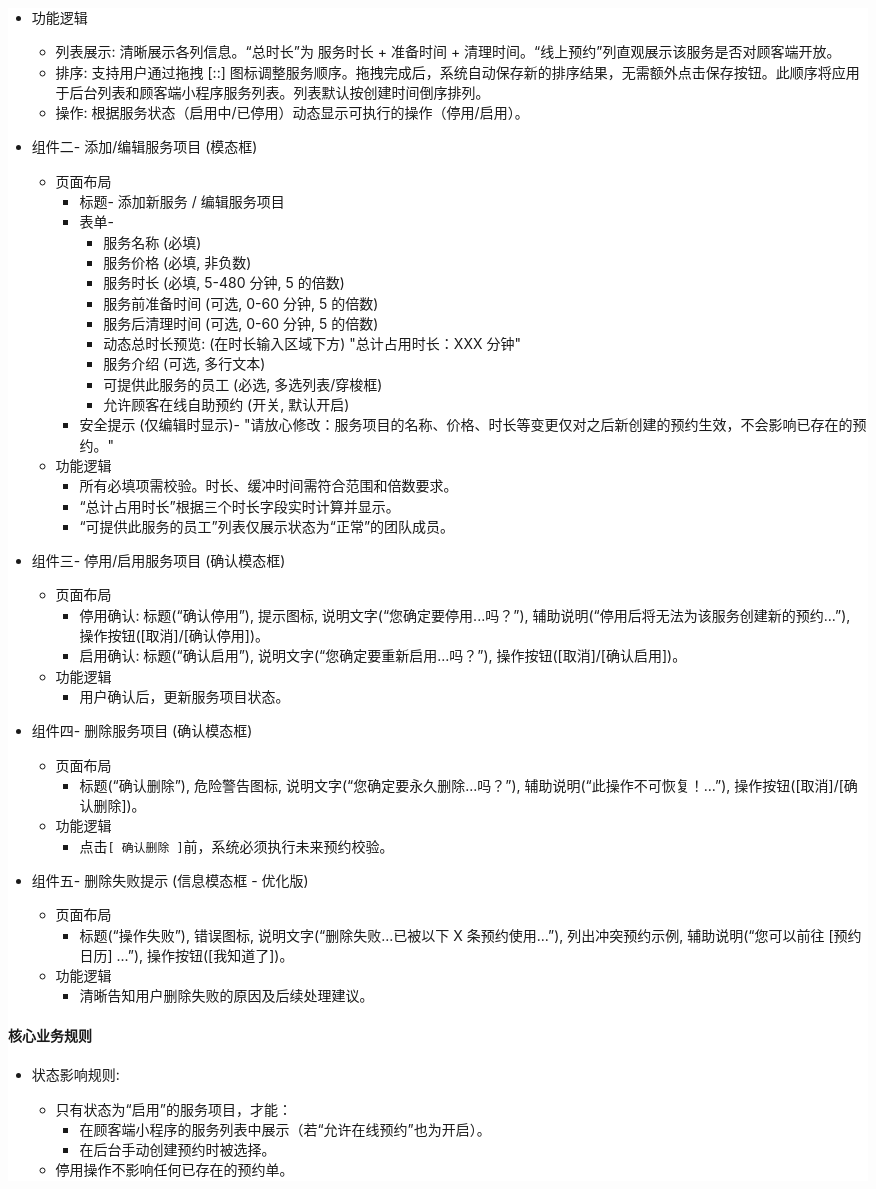   - 功能逻辑
    - 列表展示: 清晰展示各列信息。“总时长”为 服务时长 + 准备时间 + 清理时间。“线上预约”列直观展示该服务是否对顾客端开放。
    - 排序: 支持用户通过拖拽 [::] 图标调整服务顺序。拖拽完成后，系统自动保存新的排序结果，无需额外点击保存按钮。此顺序将应用于后台列表和顾客端小程序服务列表。列表默认按创建时间倒序排列。
    - 操作: 根据服务状态（启用中/已停用）动态显示可执行的操作（停用/启用）。

- 组件二- 添加/编辑服务项目 (模态框)

  - 页面布局
    - 标题- 添加新服务 / 编辑服务项目
    - 表单-
      - 服务名称 (必填)
      - 服务价格 (必填, 非负数)
      - 服务时长 (必填, 5-480 分钟, 5 的倍数)
      - 服务前准备时间 (可选, 0-60 分钟, 5 的倍数)
      - 服务后清理时间 (可选, 0-60 分钟, 5 的倍数)
      - 动态总时长预览: (在时长输入区域下方) "总计占用时长：XXX 分钟"
      - 服务介绍 (可选, 多行文本)
      - 可提供此服务的员工 (必选, 多选列表/穿梭框)
      - 允许顾客在线自助预约 (开关, 默认开启)
    - 安全提示 (仅编辑时显示)- "请放心修改：服务项目的名称、价格、时长等变更仅对之后新创建的预约生效，不会影响已存在的预约。"
  - 功能逻辑
    - 所有必填项需校验。时长、缓冲时间需符合范围和倍数要求。
    - “总计占用时长”根据三个时长字段实时计算并显示。
    - “可提供此服务的员工”列表仅展示状态为“正常”的团队成员。

- 组件三- 停用/启用服务项目 (确认模态框)

  - 页面布局
    - 停用确认: 标题(“确认停用”), 提示图标, 说明文字(“您确定要停用...吗？”), 辅助说明(“停用后将无法为该服务创建新的预约...”), 操作按钮([取消]/[确认停用])。
    - 启用确认: 标题(“确认启用”), 说明文字(“您确定要重新启用...吗？”), 操作按钮([取消]/[确认启用])。
  - 功能逻辑
    - 用户确认后，更新服务项目状态。

- 组件四- 删除服务项目 (确认模态框)

  - 页面布局
    - 标题(“确认删除”), 危险警告图标, 说明文字(“您确定要永久删除...吗？”), 辅助说明(“此操作不可恢复！...”), 操作按钮([取消]/[确认删除])。
  - 功能逻辑
    - 点击`[ 确认删除 ]`前，系统必须执行未来预约校验。

- 组件五- 删除失败提示 (信息模态框 - 优化版)
  - 页面布局
    - 标题(“操作失败”), 错误图标, 说明文字(“删除失败...已被以下 X 条预约使用...”), 列出冲突预约示例, 辅助说明(“您可以前往 [预约日历] ...”), 操作按钮([我知道了])。
  - 功能逻辑
    - 清晰告知用户删除失败的原因及后续处理建议。

#### 核心业务规则

- 状态影响规则:

  - 只有状态为“启用”的服务项目，才能：
    - 在顾客端小程序的服务列表中展示（若“允许在线预约”也为开启）。
    - 在后台手动创建预约时被选择。
  - 停用操作不影响任何已存在的预约单。
